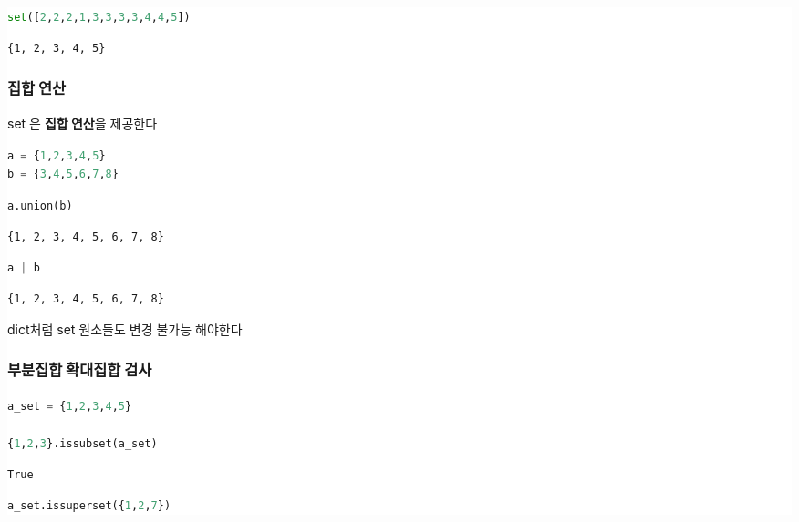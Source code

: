 
```python
set([2,2,2,1,3,3,3,3,4,4,5])
```




    {1, 2, 3, 4, 5}



### 집합 연산

set 은 **집합 연산**을 제공한다


```python
a = {1,2,3,4,5}
b = {3,4,5,6,7,8}
```


```python
a.union(b)
```




    {1, 2, 3, 4, 5, 6, 7, 8}




```python
a | b
```




    {1, 2, 3, 4, 5, 6, 7, 8}



dict처럼 set 원소들도 변경 불가능 해야한다

### 부분집합 확대집합 검사


```python
a_set = {1,2,3,4,5}

{1,2,3}.issubset(a_set)
```




    True




```python
a_set.issuperset({1,2,7})
```


